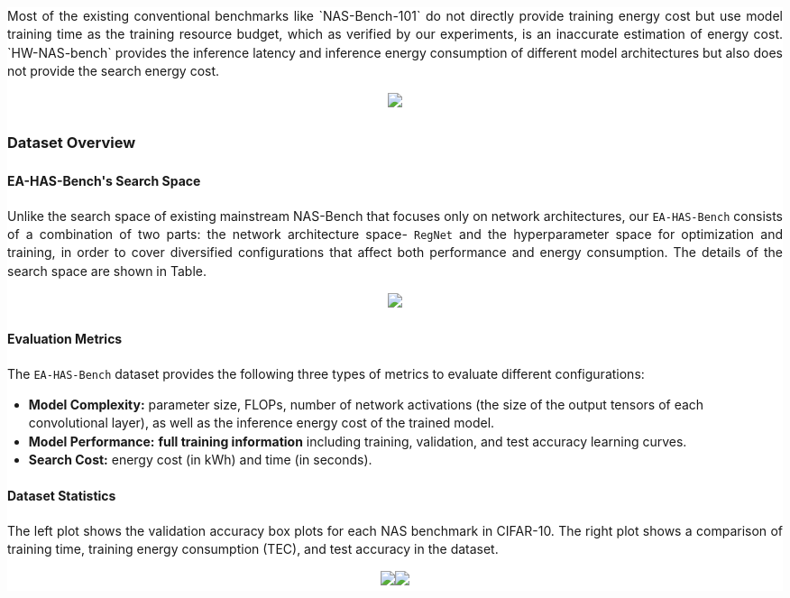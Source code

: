 <p style="text-align:justify; text-justify:inter-ideograph;">
Most of the existing conventional benchmarks like `NAS-Bench-101` do not directly provide training energy cost but use model training time as the training resource budget, which as verified by our experiments, is an inaccurate estimation of energy cost. `HW-NAS-bench`  provides the inference latency and inference energy consumption of different model architectures but also does not provide the search energy cost. </p>

<center>
<figure>
		<div id="projectid">
    <img src="{{ site.url }}{{ site.baseurl }}/images/pubpic/iclr23/Differences.png" width="600px" />
		</div>
</figure>
</center>

	
<h3>Dataset Overview</h3>
<h4>EA-HAS-Bench's Search Space</h4>
<p style="text-align:justify; text-justify:inter-ideograph;">Unlike the search space of existing mainstream NAS-Bench that focuses only on network architectures, our <code>EA-HAS-Bench</code> consists of a combination of two parts: the network architecture space- <code>RegNet</code>  and the hyperparameter space for optimization and training, in order to cover diversified configurations that affect both performance and energy consumption. The details of the search space are shown in Table.</p>

<center>
<figure>
		<div id="projectid">
    <img src="{{ site.url }}{{ site.baseurl }}/images/pubpic/iclr23/search_space.png" width="600px" />
		</div>
</figure>
</center>


<h4>Evaluation Metrics</h4>
<p style="text-align:justify; text-justify:inter-ideograph;">The <code>EA-HAS-Bench</code> dataset provides the following three types of metrics to evaluate different configurations:</p>
<ul>
    <li><strong>Model Complexity:</strong> parameter size, FLOPs, number of network activations (the size of the output tensors of each convolutional layer), as well as the inference energy cost of the trained model.</li>
    <li><strong>Model Performance:</strong> <strong>full training information</strong> including training, validation, and test accuracy learning curves.</li>
    <li><strong>Search Cost:</strong> energy cost (in kWh) and time (in seconds).</li>
</ul>
<h4>Dataset Statistics</h4>
<p style="text-align:justify; text-justify:inter-ideograph;">The left plot shows the validation accuracy box plots for each NAS benchmark in CIFAR-10. The right plot shows a comparison of training time, training energy consumption (TEC), and test accuracy in the dataset.</p>

<center>
<figure>
		<div id="projectid">
    <img src="{{ site.url }}{{ site.baseurl }}/images/pubpic/iclr23/Box_plot.jpg" height="300px"/><img src="{{ site.url }}{{ site.baseurl }}/images/pubpic/iclr23/Tiny_Acc_as_color.jpg" height="300px"/>
		</div>
</figure>
</center>
